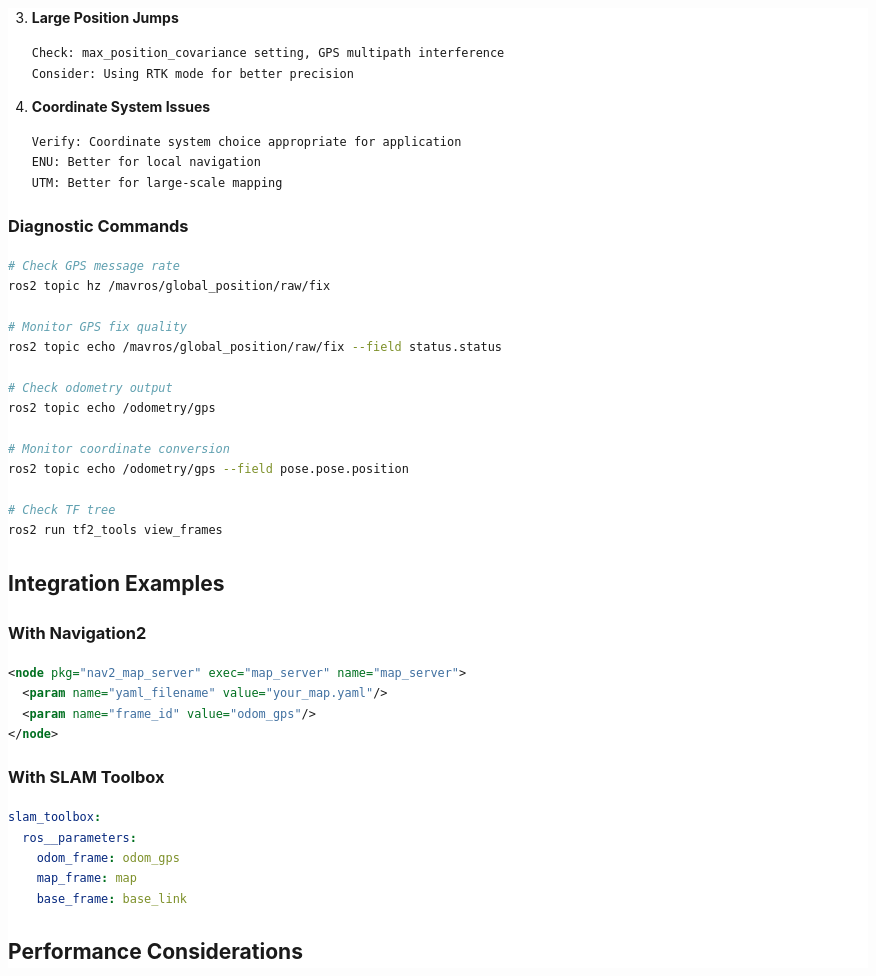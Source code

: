 3. **Large Position Jumps**
   ```
   Check: max_position_covariance setting, GPS multipath interference
   Consider: Using RTK mode for better precision
   ```

4. **Coordinate System Issues**
   ```
   Verify: Coordinate system choice appropriate for application
   ENU: Better for local navigation
   UTM: Better for large-scale mapping
   ```

### Diagnostic Commands

```bash
# Check GPS message rate
ros2 topic hz /mavros/global_position/raw/fix

# Monitor GPS fix quality
ros2 topic echo /mavros/global_position/raw/fix --field status.status

# Check odometry output
ros2 topic echo /odometry/gps

# Monitor coordinate conversion
ros2 topic echo /odometry/gps --field pose.pose.position

# Check TF tree
ros2 run tf2_tools view_frames
```

## Integration Examples

### With Navigation2

```xml
<node pkg="nav2_map_server" exec="map_server" name="map_server">
  <param name="yaml_filename" value="your_map.yaml"/>
  <param name="frame_id" value="odom_gps"/>
</node>
```

### With SLAM Toolbox

```yaml
slam_toolbox:
  ros__parameters:
    odom_frame: odom_gps
    map_frame: map
    base_frame: base_link
```

## Performance Considerations
